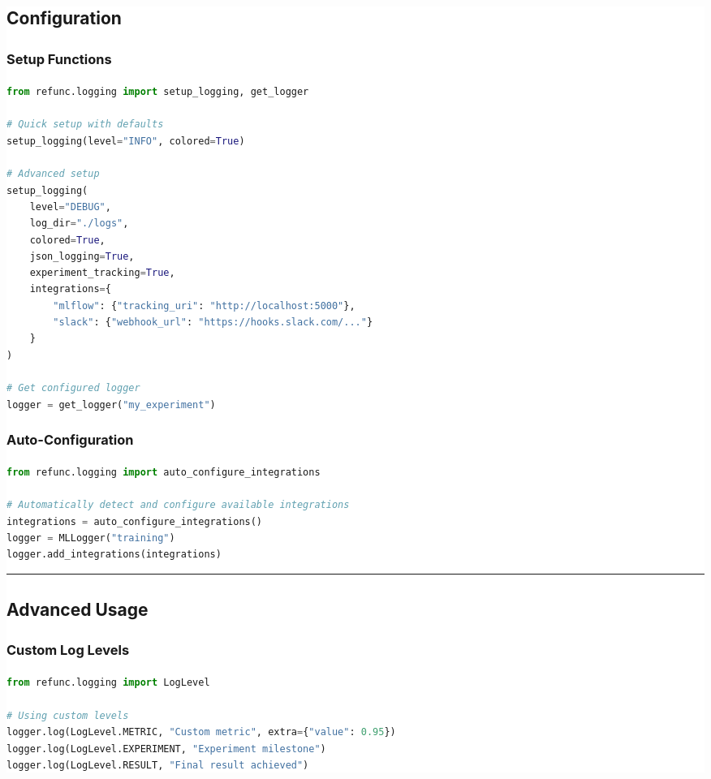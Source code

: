 
## Configuration

### Setup Functions

```python
from refunc.logging import setup_logging, get_logger

# Quick setup with defaults
setup_logging(level="INFO", colored=True)

# Advanced setup
setup_logging(
    level="DEBUG",
    log_dir="./logs",
    colored=True,
    json_logging=True,
    experiment_tracking=True,
    integrations={
        "mlflow": {"tracking_uri": "http://localhost:5000"},
        "slack": {"webhook_url": "https://hooks.slack.com/..."}
    }
)

# Get configured logger
logger = get_logger("my_experiment")
```

### Auto-Configuration

```python
from refunc.logging import auto_configure_integrations

# Automatically detect and configure available integrations
integrations = auto_configure_integrations()
logger = MLLogger("training")
logger.add_integrations(integrations)
```

---

## Advanced Usage

### Custom Log Levels

```python
from refunc.logging import LogLevel

# Using custom levels
logger.log(LogLevel.METRIC, "Custom metric", extra={"value": 0.95})
logger.log(LogLevel.EXPERIMENT, "Experiment milestone")
logger.log(LogLevel.RESULT, "Final result achieved")
```

